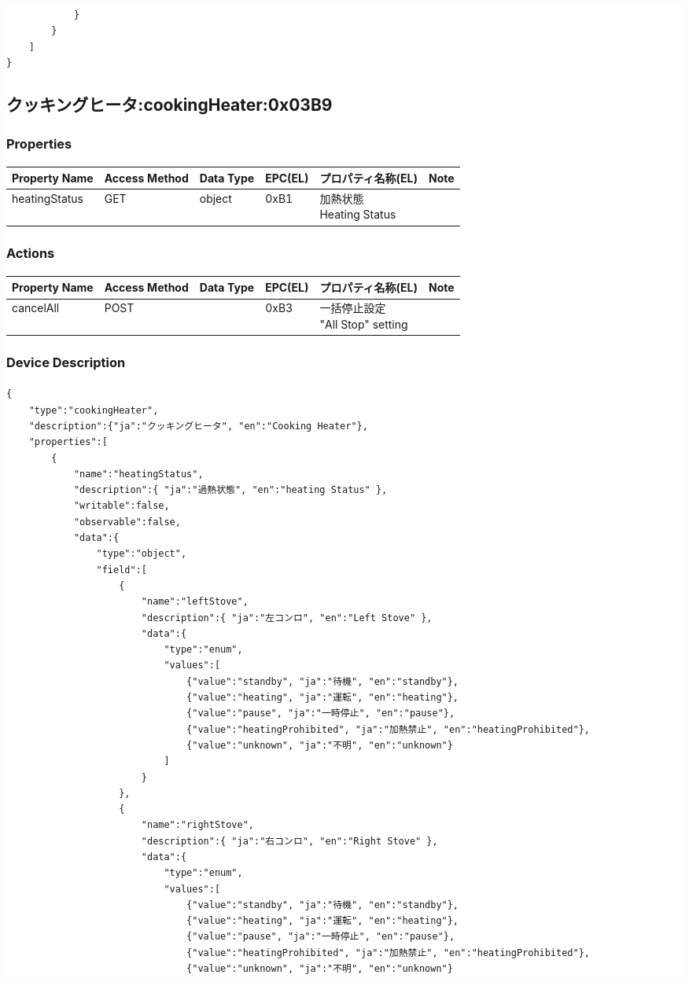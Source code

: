 ```
            }
        }
    ]
}
```

## クッキングヒータ:cookingHeater:0x03B9

### Properties

| Property Name | Access Method | Data Type | EPC(EL) | プロパティ名称(EL)| Note |
|:--------------------------|:-----|:---|:---------|:-------------------------------|:---|
| heatingStatus | GET | object | 0xB1 | 加熱状態<br>Heating Status |

### Actions

| Property Name | Access Method | Data Type | EPC(EL) | プロパティ名称(EL)| Note |
|:--------------------------|:-----|:---|:---------|:-------------------------------|:---|
| cancelAll | POST |  | 0xB3 | 一括停止設定<br>"All Stop" setting |

### Device Description

```
{
    "type":"cookingHeater",
    "description":{"ja":"クッキングヒータ", "en":"Cooking Heater"},
    "properties":[
        {
            "name":"heatingStatus",
            "description":{ "ja":"過熱状態", "en":"heating Status" },
            "writable":false, 
            "observable":false,
            "data":{
                "type":"object",
                "field":[
                    {
                        "name":"leftStove",
                        "description":{ "ja":"左コンロ", "en":"Left Stove" },
                        "data":{
                            "type":"enum",
                            "values":[
                                {"value":"standby", "ja":"待機", "en":"standby"},
                                {"value":"heating", "ja":"運転", "en":"heating"},
                                {"value":"pause", "ja":"一時停止", "en":"pause"},
                                {"value":"heatingProhibited", "ja":"加熱禁止", "en":"heatingProhibited"},
                                {"value":"unknown", "ja":"不明", "en":"unknown"}
                            ]
                        }
                    },
                    {
                        "name":"rightStove",
                        "description":{ "ja":"右コンロ", "en":"Right Stove" },
                        "data":{
                            "type":"enum",
                            "values":[
                                {"value":"standby", "ja":"待機", "en":"standby"},
                                {"value":"heating", "ja":"運転", "en":"heating"},
                                {"value":"pause", "ja":"一時停止", "en":"pause"},
                                {"value":"heatingProhibited", "ja":"加熱禁止", "en":"heatingProhibited"},
                                {"value":"unknown", "ja":"不明", "en":"unknown"}
```